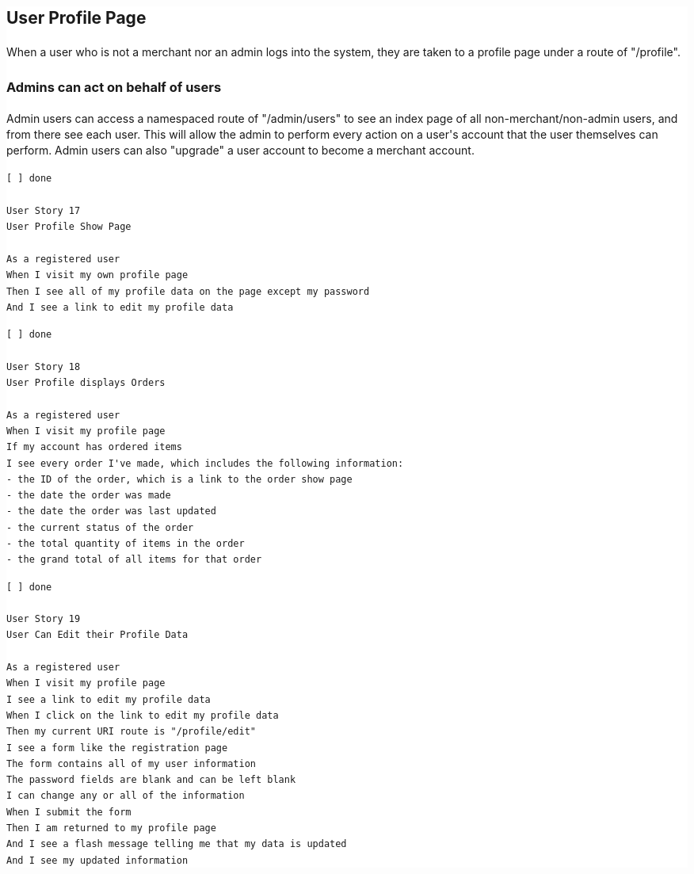 
## User Profile Page
When a user who is not a merchant nor an admin logs into the system, they are taken to a profile page under a route of "/profile".
### Admins can act on behalf of users
Admin users can access a namespaced route of "/admin/users" to see an index page  of all non-merchant/non-admin users, and from there see each user. This will allow the admin to perform every action on a user's account that the user themselves can perform. Admin users can also "upgrade" a user account to become a merchant account.

```
[ ] done

User Story 17
User Profile Show Page

As a registered user
When I visit my own profile page
Then I see all of my profile data on the page except my password
And I see a link to edit my profile data
```

```
[ ] done

User Story 18
User Profile displays Orders

As a registered user
When I visit my profile page
If my account has ordered items
I see every order I've made, which includes the following information:
- the ID of the order, which is a link to the order show page
- the date the order was made
- the date the order was last updated
- the current status of the order
- the total quantity of items in the order
- the grand total of all items for that order
```

```
[ ] done

User Story 19
User Can Edit their Profile Data

As a registered user
When I visit my profile page
I see a link to edit my profile data
When I click on the link to edit my profile data
Then my current URI route is "/profile/edit"
I see a form like the registration page
The form contains all of my user information
The password fields are blank and can be left blank
I can change any or all of the information
When I submit the form
Then I am returned to my profile page
And I see a flash message telling me that my data is updated
And I see my updated information
```
